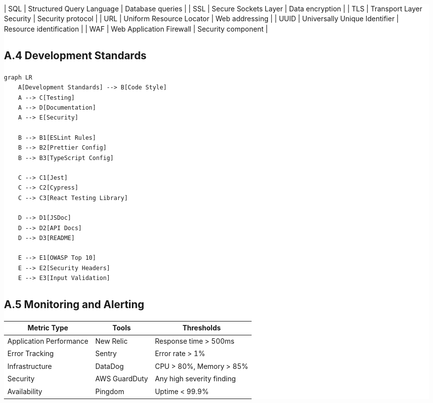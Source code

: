 | SQL | Structured Query Language | Database queries |
| SSL | Secure Sockets Layer | Data encryption |
| TLS | Transport Layer Security | Security protocol |
| URL | Uniform Resource Locator | Web addressing |
| UUID | Universally Unique Identifier | Resource identification |
| WAF | Web Application Firewall | Security component |

## A.4 Development Standards

```mermaid
graph LR
    A[Development Standards] --> B[Code Style]
    A --> C[Testing]
    A --> D[Documentation]
    A --> E[Security]
    
    B --> B1[ESLint Rules]
    B --> B2[Prettier Config]
    B --> B3[TypeScript Config]
    
    C --> C1[Jest]
    C --> C2[Cypress]
    C --> C3[React Testing Library]
    
    D --> D1[JSDoc]
    D --> D2[API Docs]
    D --> D3[README]
    
    E --> E1[OWASP Top 10]
    E --> E2[Security Headers]
    E --> E3[Input Validation]
```

## A.5 Monitoring and Alerting

| Metric Type | Tools | Thresholds |
|-------------|-------|------------|
| Application Performance | New Relic | Response time > 500ms |
| Error Tracking | Sentry | Error rate > 1% |
| Infrastructure | DataDog | CPU > 80%, Memory > 85% |
| Security | AWS GuardDuty | Any high severity finding |
| Availability | Pingdom | Uptime < 99.9% |